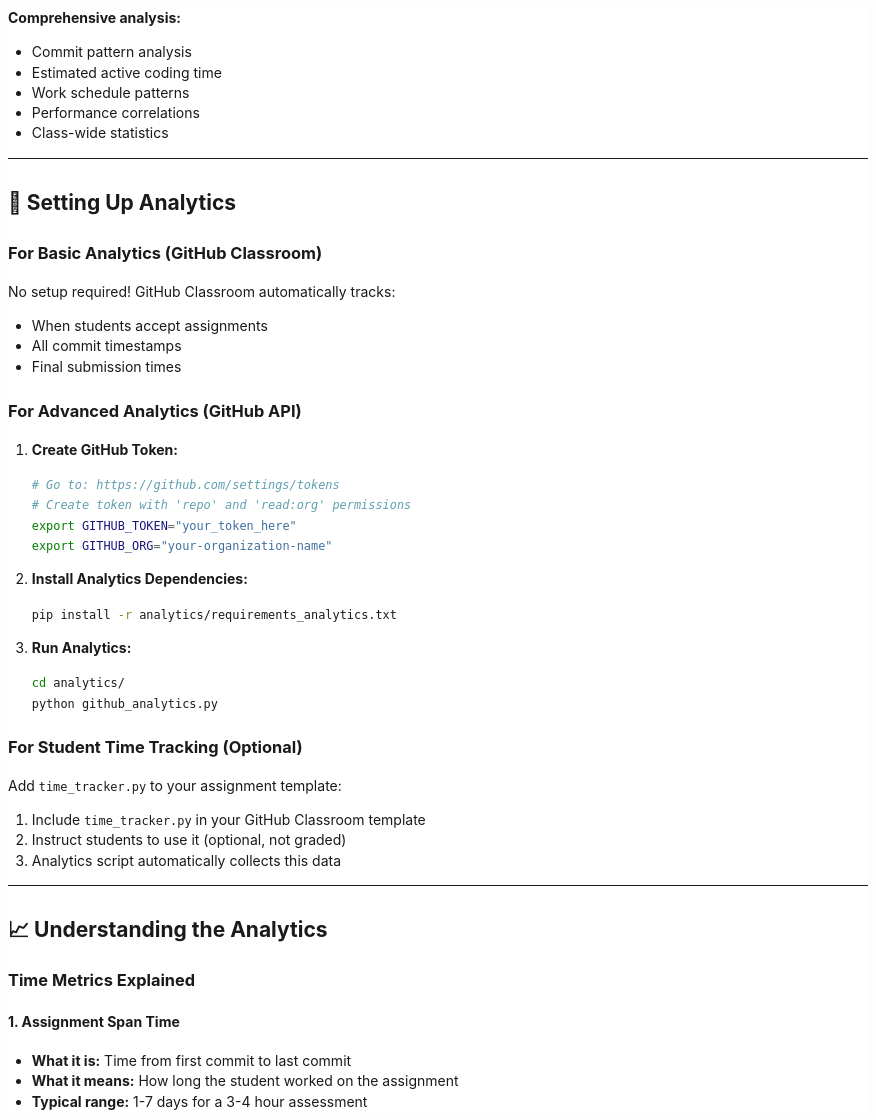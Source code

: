 **Comprehensive analysis:**
- Commit pattern analysis
- Estimated active coding time
- Work schedule patterns
- Performance correlations
- Class-wide statistics

---

## 🚀 Setting Up Analytics

### For Basic Analytics (GitHub Classroom)

No setup required! GitHub Classroom automatically tracks:
- When students accept assignments
- All commit timestamps
- Final submission times

### For Advanced Analytics (GitHub API)

1. **Create GitHub Token:**
   ```bash
   # Go to: https://github.com/settings/tokens
   # Create token with 'repo' and 'read:org' permissions
   export GITHUB_TOKEN="your_token_here"
   export GITHUB_ORG="your-organization-name"
   ```

2. **Install Analytics Dependencies:**
   ```bash
   pip install -r analytics/requirements_analytics.txt
   ```

3. **Run Analytics:**
   ```bash
   cd analytics/
   python github_analytics.py
   ```

### For Student Time Tracking (Optional)

Add `time_tracker.py` to your assignment template:
1. Include `time_tracker.py` in your GitHub Classroom template
2. Instruct students to use it (optional, not graded)
3. Analytics script automatically collects this data

---

## 📈 Understanding the Analytics

### Time Metrics Explained

#### 1. Assignment Span Time
- **What it is:** Time from first commit to last commit
- **What it means:** How long the student worked on the assignment
- **Typical range:** 1-7 days for a 3-4 hour assessment
